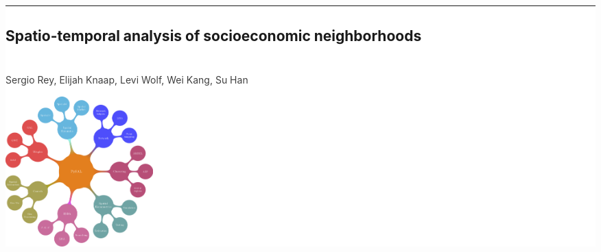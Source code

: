 
---

<section>

<h1>Spatio-temporal analysis of socioeconomic neighborhoods</h1>  

<span style="color:#404040">
<p><br/>Sergio Rey, Elijah Knaap, Levi Wolf, Wei Kang, Su Han</p>
</span>

<div class="row text-center">

<img src="images/pysal-logo.png" width=25% align="center" style="background:none; border:none; box-shadow:none;"></img>